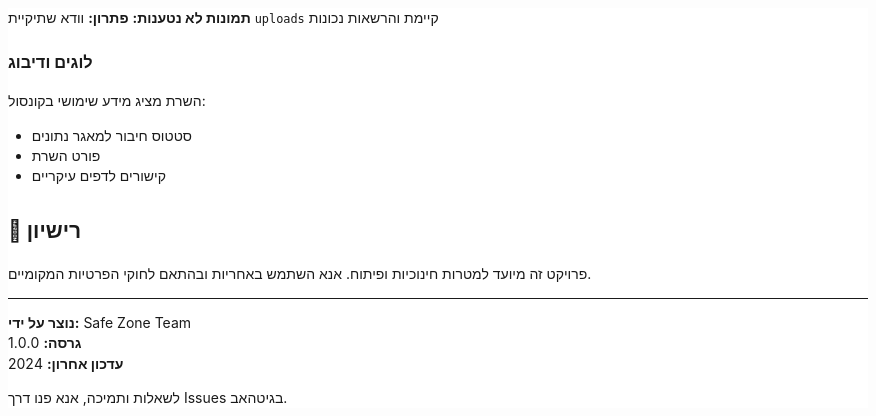 **תמונות לא נטענות:**
**פתרון:** וודא שתיקיית `uploads` קיימת והרשאות נכונות

### לוגים ודיבוג
השרת מציג מידע שימושי בקונסול:
- סטטוס חיבור למאגר נתונים
- פורט השרת
- קישורים לדפים עיקריים

## 📝 רישיון

פרויקט זה מיועד למטרות חינוכיות ופיתוח. אנא השתמש באחריות ובהתאם לחוקי הפרטיות המקומיים.

---

**נוצר על ידי:** Safe Zone Team  
**גרסה:** 1.0.0  
**עדכון אחרון:** 2024

לשאלות ותמיכה, אנא פנו דרך Issues בגיטהאב. 